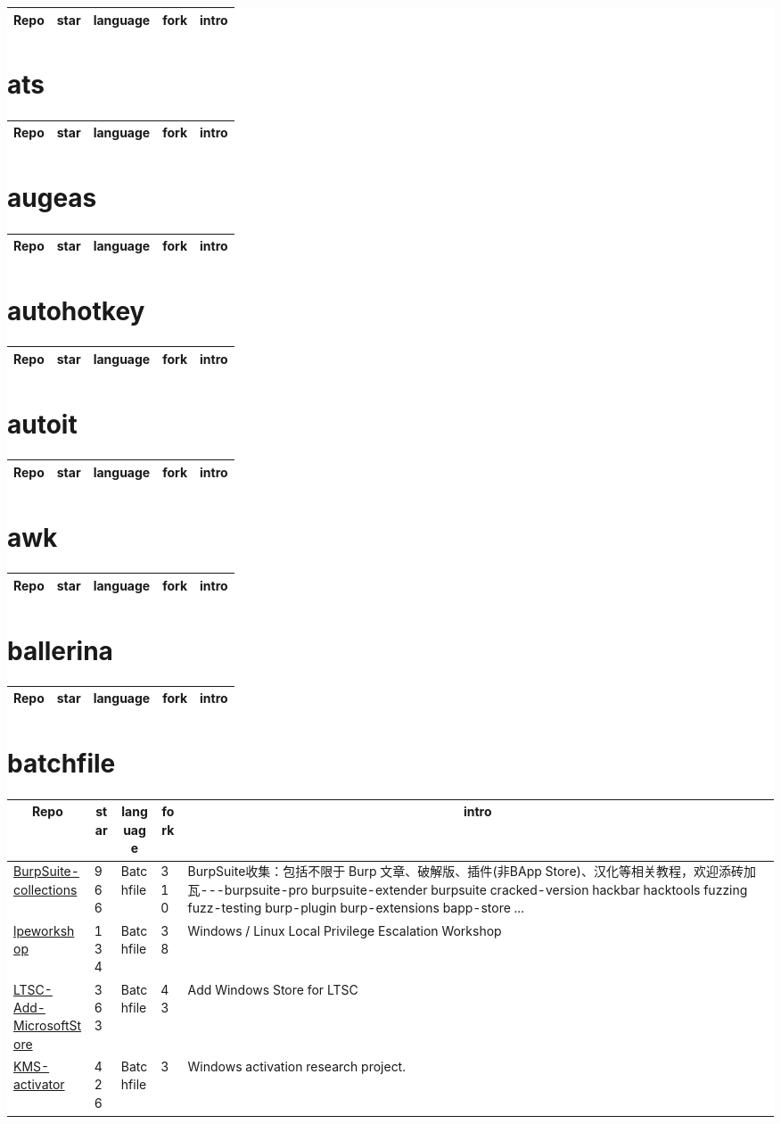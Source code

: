 Repo|star|language|fork|intro
-|-|-|-|-



# ats

Repo|star|language|fork|intro
-|-|-|-|-



# augeas

Repo|star|language|fork|intro
-|-|-|-|-



# autohotkey

Repo|star|language|fork|intro
-|-|-|-|-



# autoit

Repo|star|language|fork|intro
-|-|-|-|-



# awk

Repo|star|language|fork|intro
-|-|-|-|-



# ballerina

Repo|star|language|fork|intro
-|-|-|-|-



# batchfile

Repo|star|language|fork|intro
-|-|-|-|-
[BurpSuite-collections](https://github.com/Mr-xn/BurpSuite-collections)|966|Batchfile|310|BurpSuite收集：包括不限于 Burp 文章、破解版、插件(非BApp Store)、汉化等相关教程，欢迎添砖加瓦---burpsuite-pro burpsuite-extender burpsuite cracked-version hackbar hacktools fuzzing fuzz-testing burp-plugin burp-extensions bapp-store ...
[lpeworkshop](https://github.com/sagishahar/lpeworkshop)|134|Batchfile|38|Windows / Linux Local Privilege Escalation Workshop
[LTSC-Add-MicrosoftStore](https://github.com/kkkgo/LTSC-Add-MicrosoftStore)|363|Batchfile|43|Add Windows Store for LTSC
[KMS-activator](https://github.com/CHEF-KOCH/KMS-activator)|426|Batchfile|3|Windows activation research project.
